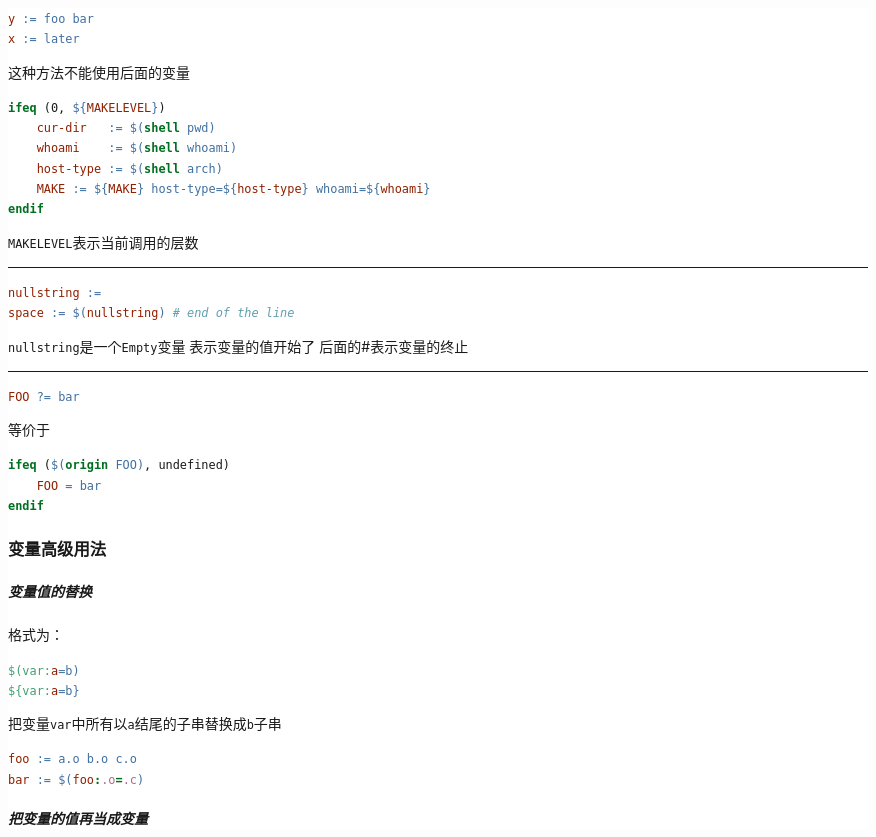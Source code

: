 ```makefile
y := foo bar
x := later
```

这种方法不能使用后面的变量

```makefile
ifeq (0, ${MAKELEVEL})
	cur-dir   := $(shell pwd)
	whoami    := $(shell whoami)
	host-type := $(shell arch)
	MAKE := ${MAKE} host-type=${host-type} whoami=${whoami}
endif
```

`MAKELEVEL`表示当前调用的层数

------

```makefile
nullstring :=
space := $(nullstring) # end of the line
```

`nullstring`是一个`Empty`变量 表示变量的值开始了 后面的#表示变量的终止

------

```makefile
FOO ?= bar
```

等价于

```makefile
ifeq ($(origin FOO), undefined)
	FOO = bar
endif
```

### 变量高级用法

##### 变量值的替换

格式为：

```makefile
$(var:a=b)
${var:a=b}
```

把变量`var`中所有以`a`结尾的子串替换成`b`子串

```makefile
foo := a.o b.o c.o
bar := $(foo:.o=.c)
```

##### 把变量的值再当成变量
